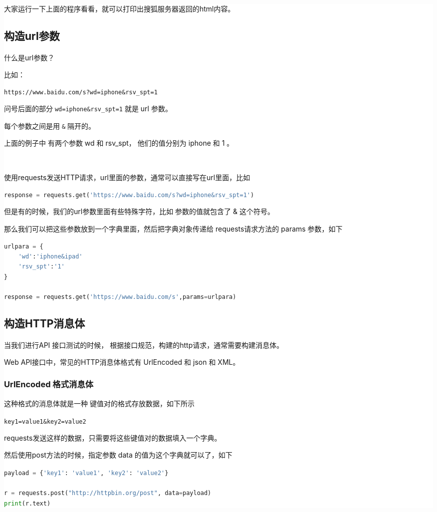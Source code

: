 大家运行一下上面的程序看看，就可以打印出搜狐服务器返回的html内容。


## 构造url参数

什么是url参数？

比如：

```
https://www.baidu.com/s?wd=iphone&rsv_spt=1
```

问号后面的部分  ```wd=iphone&rsv_spt=1```  就是 url 参数。

每个参数之间是用  ```&``` 隔开的。 

上面的例子中 有两个参数 wd 和 rsv_spt， 他们的值分别为 iphone 和 1 。


<br>

使用requests发送HTTP请求，url里面的参数，通常可以直接写在url里面，比如

```py
response = requests.get('https://www.baidu.com/s?wd=iphone&rsv_spt=1')
```

但是有的时候，我们的url参数里面有些特殊字符，比如 参数的值就包含了 & 这个符号。

那么我们可以把这些参数放到一个字典里面，然后把字典对象传递给 requests请求方法的 params 参数，如下

```py
urlpara = {
    'wd':'iphone&ipad'
    'rsv_spt':'1'
}

response = requests.get('https://www.baidu.com/s',params=urlpara)
```

## 构造HTTP消息体

当我们进行API 接口测试的时候， 根据接口规范，构建的http请求，通常需要构建消息体。

Web API接口中，常见的HTTP消息体格式有  UrlEncoded  和  json 和 XML。

### UrlEncoded 格式消息体

这种格式的消息体就是一种 键值对的格式存放数据，如下所示

```
key1=value1&key2=value2
```

requests发送这样的数据，只需要将这些键值对的数据填入一个字典。

然后使用post方法的时候，指定参数 data 的值为这个字典就可以了，如下

```py
payload = {'key1': 'value1', 'key2': 'value2'}

r = requests.post("http://httpbin.org/post", data=payload)
print(r.text)
```
